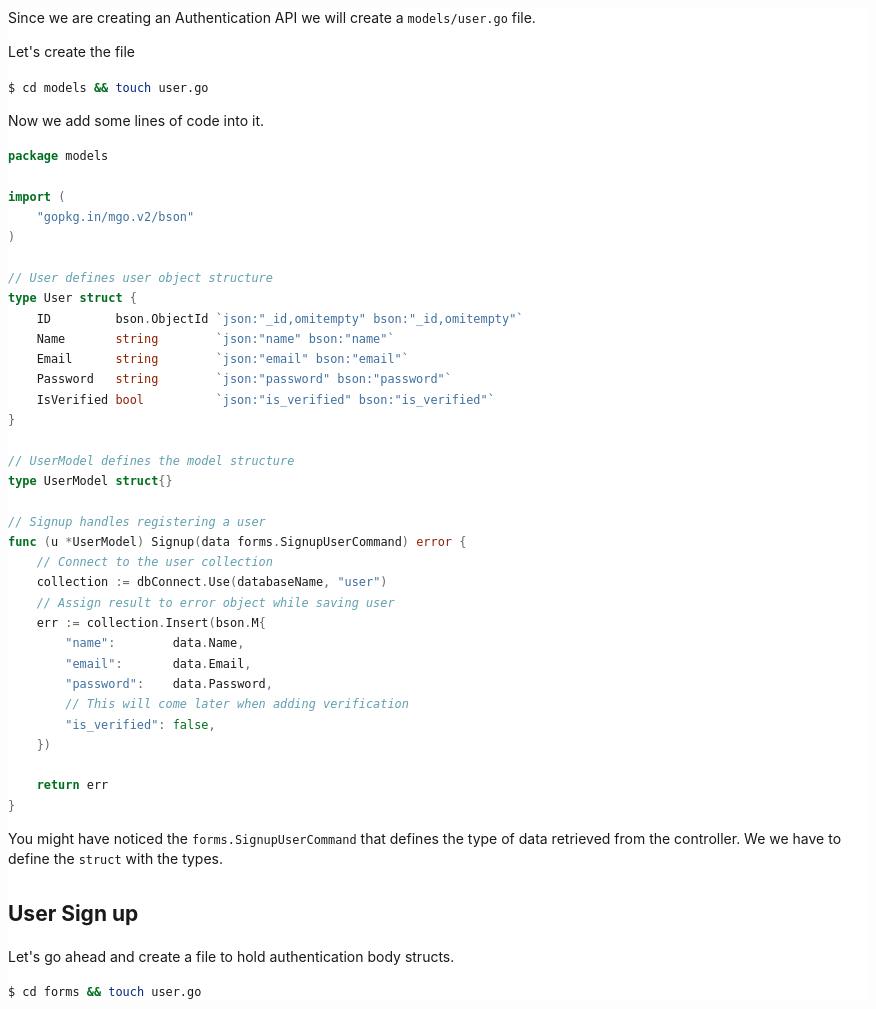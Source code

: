Since we are creating an Authentication API we will create a `models/user.go` file.

Let's create the file

```bash
$ cd models && touch user.go
```

Now we add some lines of code into it.

```go
package models

import (
	"gopkg.in/mgo.v2/bson"
)

// User defines user object structure
type User struct {
	ID         bson.ObjectId `json:"_id,omitempty" bson:"_id,omitempty"`
	Name       string        `json:"name" bson:"name"`
	Email      string        `json:"email" bson:"email"`
	Password   string        `json:"password" bson:"password"`
	IsVerified bool          `json:"is_verified" bson:"is_verified"`
}

// UserModel defines the model structure
type UserModel struct{}

// Signup handles registering a user
func (u *UserModel) Signup(data forms.SignupUserCommand) error {
	// Connect to the user collection
	collection := dbConnect.Use(databaseName, "user")
	// Assign result to error object while saving user
	err := collection.Insert(bson.M{
		"name":        data.Name,
		"email":       data.Email,
		"password":    data.Password,
		// This will come later when adding verification
		"is_verified": false,
	})

	return err
}
```

You might have noticed the `forms.SignupUserCommand` that defines the type of data retrieved from the controller. We we have to define the `struct` with the types.

## User Sign up

Let's go ahead and create a file to hold authentication body structs.

```bash
$ cd forms && touch user.go
```
